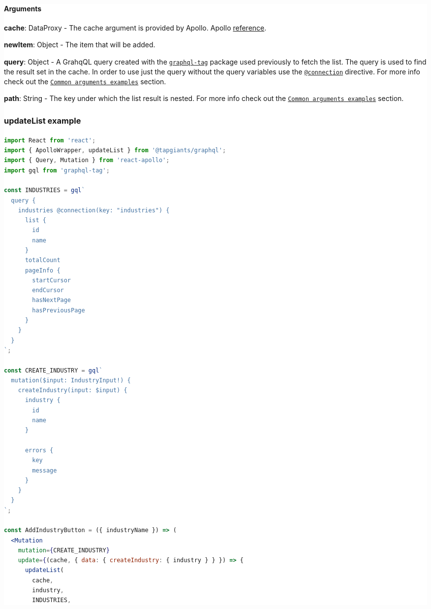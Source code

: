 #### Arguments

**cache**: DataProxy - The cache argument is provided by Apollo. Apollo [reference](https://www.apollographql.com/docs/react/essentials/mutations.html#update).

**newItem**: Object - The item that will be added.

**query**: Object - A GrahqQL query created with the [`graphql-tag`](https://github.com/apollographql/graphql-tag) package used previously to fetch the list. The query is used to find the result set in the cache. In order to use just the query without the query variables use the [`@connection`](https://www.apollographql.com/docs/react/features/pagination.html#connection-directive) directive. For more info check out the [`Common arguments examples`](#query-argument) section.

**path**: String - The key under which the list result is nested. For more info check out the [`Common arguments examples`](#path-argument) section.

### updateList example
```jsx
import React from 'react';
import { ApolloWrapper, updateList } from '@tapgiants/graphql';
import { Query, Mutation } from 'react-apollo';
import gql from 'graphql-tag';

const INDUSTRIES = gql`
  query {
    industries @connection(key: "industries") {
      list {
        id
        name
      }
      totalCount
      pageInfo {
        startCursor
        endCursor
        hasNextPage
        hasPreviousPage
      }
    }
  }
`;

const CREATE_INDUSTRY = gql`
  mutation($input: IndustryInput!) {
    createIndustry(input: $input) {
      industry {
        id
        name
      }

      errors {
        key
        message
      }
    }
  }
`;

const AddIndustryButton = ({ industryName }) => (
  <Mutation
    mutation={CREATE_INDUSTRY}
    update={(cache, { data: { createIndustry: { industry } } }) => {
      updateList(
        cache,
        industry,
        INDUSTRIES,
```